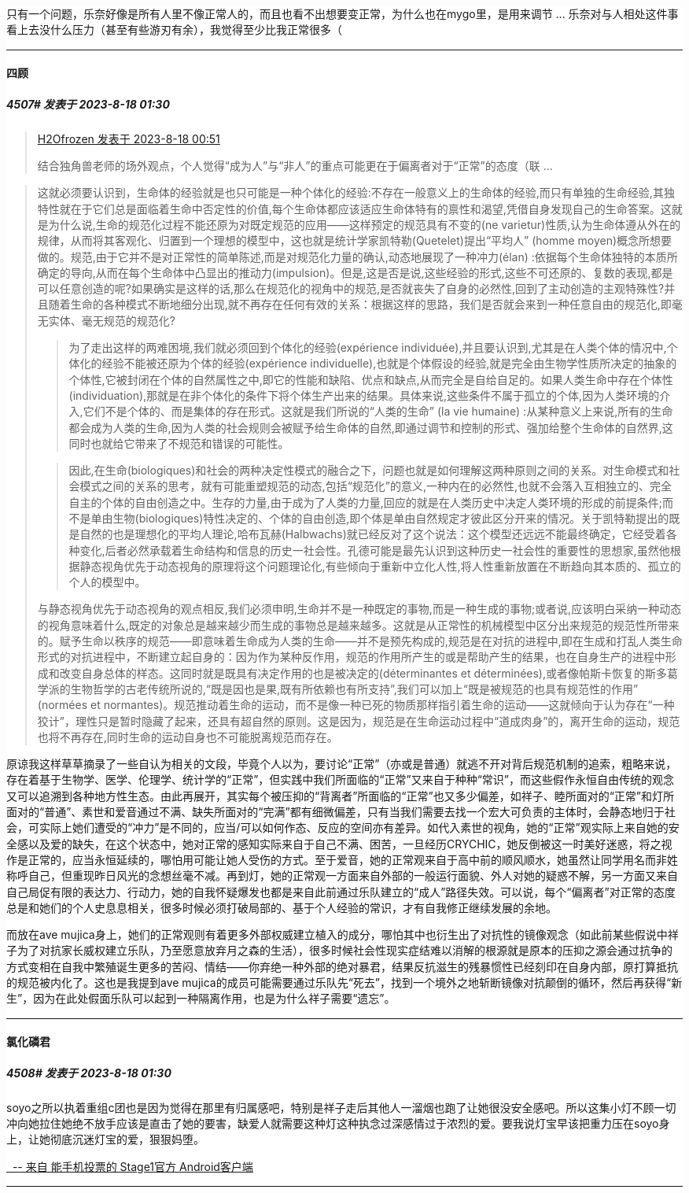 只有一个问题，乐奈好像是所有人里不像正常人的，而且也看不出想要变正常，为什么也在mygo里，是用来调节 ...</blockquote>
乐奈对与人相处这件事看上去没什么压力（甚至有些游刃有余），我觉得至少比我正常很多（

*****

####  四顾  
##### 4507#       发表于 2023-8-18 01:30

<blockquote><a href="httphttps://bbs.saraba1st.com/2b/forum.php?mod=redirect&amp;goto=findpost&amp;pid=62068475&amp;ptid=2066984" target="_blank">H2Ofrozen 发表于 2023-8-18 00:51</a>

结合独角兽老师的场外观点，个人觉得“成为人”与“非人”的重点可能更在于偏离者对于“正常”的态度（联 ...</blockquote><blockquote>这就必须要认识到，生命体的经验就是也只可能是一种个体化的经验:不存在一般意义上的生命体的经验,而只有单独的生命经验,其独特性就在于它们总是面临着生命中否定性的价值,每个生命体都应该适应生命体特有的禀性和渴望,凭借自身发现自己的生命答案。这就是为什么说,生命的规范化过程不能还原为对既定规范的应用——这样预定的规范具有不变的(ne varietur)性质,认为生命体遵从外在的规律，从而将其客观化、归置到一个理想的模型中，这也就是统计学家凯特勒(Quetelet)提出“平均人” (homme moyen)概念所想要做的。规范,由于它并不是对正常性的简单陈述,而是对规范化力量的确认,动态地展现了一种冲力(élan) :依据每个生命体独特的本质所确定的导向,从而在每个生命体中凸显出的推动力(impulsion)。但是,这是否是说,这些经验的形式,这些不可还原的、复数的表现,都是可以任意创造的呢?如果确实是这样的话,那么在规范化的视角中的规范,是否就丧失了自身的必然性,回到了主动创造的主观特殊性?并且随着生命的各种模式不断地细分出现,就不再存在任何有效的关系：根据这样的思路，我们是否就会来到一种任意自由的规范化,即毫无实体、毫无规范的规范化?<blockquote>为了走出这样的两难困境,我们就必须回到个体化的经验(expérience individuée),并且要认识到,尤其是在人类个体的情况中,个体化的经验不能被还原为个体的经验(expérience individuelle),也就是个体假设的经验,就是完全由生物学性质所决定的抽象的个体性,它被封闭在个体的自然属性之中,即它的性能和缺陷、优点和缺点,从而完全是自给自足的。如果人类生命中存在个体性(individuation),那就是在非个体化的条件下将个体生产出来的结果。具体来说,这些条件不属于孤立的个体,因为人类环境的介入,它们不是个体的、而是集体的存在形式。这就是我们所说的“人类的生命” (la vie humaine) :从某种意义上来说,所有的生命都会成为人类的生命,因为人类的社会规则会被赋予给生命体的自然,即通过调节和控制的形式、强加给整个生命体的自然界,这同时也就给它带来了不规范和错误的可能性。</blockquote><blockquote>因此,在生命(biologiques)和社会的两种决定性模式的融合之下，问题也就是如何理解这两种原则之间的关系。对生命模式和社会模式之间的关系的思考，就有可能重塑规范的动态,包括“规范化”的意义,一种内在的必然性,也就不会落入互相独立的、完全自主的个体的自由创造之中。生存的力量,由于成为了人类的力量,回应的就是在人类历史中决定人类环境的形成的前提条件;而不是单由生物(biologiques)特性决定的、个体的自由创造,即个体是单由自然规定才彼此区分开来的情况。关于凯特勒提出的既是自然的也是理想化的平均人理论,哈布瓦赫(Halbwachs)就已经反对了这个说法：这个模型还远远不能最终确定，它经受着各种变化,后者必然承载着生命结构和信息的历史一社会性。孔德可能是最先认识到这种历史一社会性的重要性的思想家,虽然他根据静态视角优先于动态视角的原理将这个问题理论化,有些倾向于重新中立化人性,将人性重新放置在不断趋向其本质的、孤立的个人的模型中。</blockquote>与静态视角优先于动态视角的观点相反,我们必须申明,生命并不是一种既定的事物,而是一种生成的事物;或者说,应该明白采纳一种动态的视角意味着什么,既定的对象总是越来越少而生成的事物总是越来越多。这就是从正常性的机械模型中区分出来规范的规范性所带来的。赋予生命以秩序的规范——即意味着生命成为人类的生命——并不是预先构成的,规范是在对抗的进程中,即在生成和打乱人类生命形式的对抗进程中，不断建立起自身的：因为作为某种反作用，规范的作用所产生的或是帮助产生的结果，也在自身生产的进程中形成和改变自身总体的样态。这同时就是既具有决定作用的也是被决定的(déterminantes et déterminées),或者像帕斯卡恢复的斯多葛学派的生物哲学的古老传统所说的,“既是因也是果,既有所依赖也有所支持”,我们可以加上“既是被规范的也具有规范性的作用” (normées et normantes)。规范推动着生命的运动，而不是像一种已死的物质那样指引着生命的运动——这就倾向于认为存在“一种狡计”，理性只是暂时隐藏了起来，还具有超自然的原则。这是因为，规范是在生命运动过程中“道成肉身”的，离开生命的运动，规范也将不再存在,同时生命的运动自身也不可能脱离规范而存在。</blockquote>原谅我这样草草摘录了一些自认为相关的文段，毕竟个人以为，要讨论“正常”（亦或是普通）就逃不开对背后规范机制的追索，粗略来说，存在着基于生物学、医学、伦理学、统计学的“正常”，但实践中我们所面临的“正常”又来自于种种“常识”，而这些假作永恒自由传统的观念又可以追溯到各种地方性生态。由此再展开，其实每个被压抑的“背离者”所面临的“正常”也又多少偏差，如祥子、睦所面对的“正常”和灯所面对的“普通”、素世和爱音通过不满、缺失所面对的“完满”都有细微偏差，只有当我们需要去找一个宏大可负责的主体时，会静态地归于社会，可实际上她们遭受的“冲力”是不同的，应当/可以如何作态、反应的空间亦有差异。如代入素世的视角，她的“正常”观实际上来自她的安全感以及爱的缺失，在这个状态中，她对正常的感知实际来自于自己不满、困苦，一旦经历CRYCHIC，她反倒被这一时美好迷惑，将之视作是正常的，应当永恒延续的，哪怕用可能让她人受伤的方式。至于爱音，她的正常观来自于高中前的顺风顺水，她虽然让同学用名而非姓称呼自己，但重现昨日风光的念想丝毫不减。再到灯，她的正常观一方面来自外部的一般运行面貌、外人对她的疑惑不解，另一方面又来自自己局促有限的表达力、行动力，她的自我怀疑爆发也都是来自此前通过乐队建立的“成人”路径失效。可以说，每个“偏离者”对正常的态度总是和她们的个人史息息相关，很多时候必须打破局部的、基于个人经验的常识，才有自我修正继续发展的余地。

而放在ave mujica身上，她们的正常观则有着更多外部权威建立植入的成分，哪怕其中也衍生出了对抗性的镜像观念（如此前某些假说中祥子为了对抗家长威权建立乐队，乃至愿意放弃月之森的生活），很多时候社会性现实症结难以消解的根源就是原本的压抑之源会通过抗争的方式变相在自我中繁殖诞生更多的苦闷、情结——你弃绝一种外部的绝对暴君，结果反抗滋生的残暴惯性已经刻印在自身内部，原打算抵抗的规范被内化了。这也是我提到ave mujica的成员可能需要通过乐队先“死去”，找到一个境外之地斩断镜像对抗颠倒的循环，然后再获得“新生”，因为在此处假面乐队可以起到一种隔离作用，也是为什么祥子需要“遗忘”。

*****

####  氯化磷君  
##### 4508#       发表于 2023-8-18 01:30

soyo之所以执着重组c团也是因为觉得在那里有归属感吧，特别是祥子走后其他人一溜烟也跑了让她很没安全感吧。所以这集小灯不顾一切冲向她拉住她绝不放手应该是直击了她的要害，缺爱人就需要这种灯这种执念过深感情过于浓烈的爱。要我说灯宝早该把重力压在soyo身上，让她彻底沉迷灯宝的爱，狠狠妈堕。

[  -- 来自 能手机投票的 Stage1官方 Android客户端](https://www.coolapk.com/apk/140634)

*****
